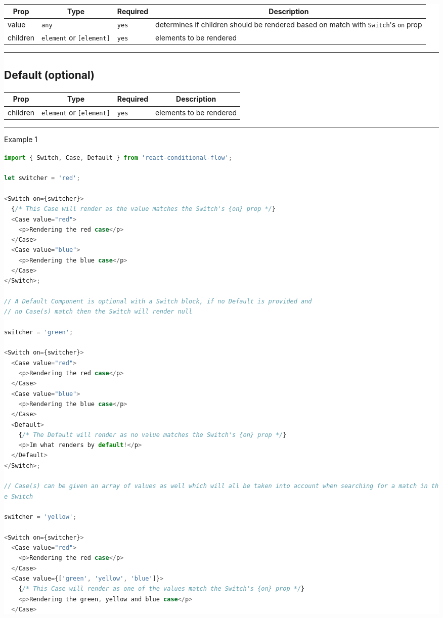 | Prop     | Type                     | Required | Description                                                                        |
| -------- | ------------------------ | -------- | ---------------------------------------------------------------------------------- |
| value    | `any`                    | `yes`    | determines if children should be rendered based on match with `Switch`'s `on` prop |
| children | `element` or `[element]` | `yes`    | elements to be rendered                                                            |

---

## Default (optional)

| Prop     | Type                     | Required | Description             |
| -------- | ------------------------ | -------- | ----------------------- |
| children | `element` or `[element]` | `yes`    | elements to be rendered |

---

Example 1

```js
import { Switch, Case, Default } from 'react-conditional-flow';

let switcher = 'red';

<Switch on={switcher}>
  {/* This Case will render as the value matches the Switch's {on} prop */}
  <Case value="red">
    <p>Rendering the red case</p>
  </Case>
  <Case value="blue">
    <p>Rendering the blue case</p>
  </Case>
</Switch>;

// A Default Component is optional with a Switch block, if no Default is provided and
// no Case(s) match then the Switch will render null

switcher = 'green';

<Switch on={switcher}>
  <Case value="red">
    <p>Rendering the red case</p>
  </Case>
  <Case value="blue">
    <p>Rendering the blue case</p>
  </Case>
  <Default>
    {/* The Default will render as no value matches the Switch's {on} prop */}
    <p>Im what renders by default!</p>
  </Default>
</Switch>;

// Case(s) can be given an array of values as well which will all be taken into account when searching for a match in the Switch

switcher = 'yellow';

<Switch on={switcher}>
  <Case value="red">
    <p>Rendering the red case</p>
  </Case>
  <Case value={['green', 'yellow', 'blue']}>
    {/* This Case will render as one of the values match the Switch's {on} prop */}
    <p>Rendering the green, yellow and blue case</p>
  </Case>
```